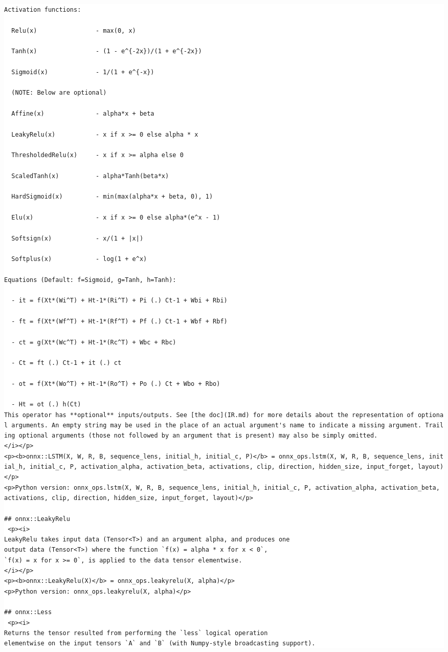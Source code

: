 ```
Activation functions:

  Relu(x)                - max(0, x)

  Tanh(x)                - (1 - e^{-2x})/(1 + e^{-2x})

  Sigmoid(x)             - 1/(1 + e^{-x})

  (NOTE: Below are optional)

  Affine(x)              - alpha*x + beta

  LeakyRelu(x)           - x if x >= 0 else alpha * x

  ThresholdedRelu(x)     - x if x >= alpha else 0

  ScaledTanh(x)          - alpha*Tanh(beta*x)

  HardSigmoid(x)         - min(max(alpha*x + beta, 0), 1)

  Elu(x)                 - x if x >= 0 else alpha*(e^x - 1)

  Softsign(x)            - x/(1 + |x|)

  Softplus(x)            - log(1 + e^x)

Equations (Default: f=Sigmoid, g=Tanh, h=Tanh):

  - it = f(Xt*(Wi^T) + Ht-1*(Ri^T) + Pi (.) Ct-1 + Wbi + Rbi)

  - ft = f(Xt*(Wf^T) + Ht-1*(Rf^T) + Pf (.) Ct-1 + Wbf + Rbf)

  - ct = g(Xt*(Wc^T) + Ht-1*(Rc^T) + Wbc + Rbc)

  - Ct = ft (.) Ct-1 + it (.) ct

  - ot = f(Xt*(Wo^T) + Ht-1*(Ro^T) + Po (.) Ct + Wbo + Rbo)

  - Ht = ot (.) h(Ct)
This operator has **optional** inputs/outputs. See [the doc](IR.md) for more details about the representation of optional arguments. An empty string may be used in the place of an actual argument's name to indicate a missing argument. Trailing optional arguments (those not followed by an argument that is present) may also be simply omitted.
</i></p>
<p><b>onnx::LSTM(X, W, R, B, sequence_lens, initial_h, initial_c, P)</b> = onnx_ops.lstm(X, W, R, B, sequence_lens, initial_h, initial_c, P, activation_alpha, activation_beta, activations, clip, direction, hidden_size, input_forget, layout)</p>
<p>Python version: onnx_ops.lstm(X, W, R, B, sequence_lens, initial_h, initial_c, P, activation_alpha, activation_beta, activations, clip, direction, hidden_size, input_forget, layout)</p>

## onnx::LeakyRelu
 <p><i>
LeakyRelu takes input data (Tensor<T>) and an argument alpha, and produces one
output data (Tensor<T>) where the function `f(x) = alpha * x for x < 0`,
`f(x) = x for x >= 0`, is applied to the data tensor elementwise.
</i></p>
<p><b>onnx::LeakyRelu(X)</b> = onnx_ops.leakyrelu(X, alpha)</p>
<p>Python version: onnx_ops.leakyrelu(X, alpha)</p>

## onnx::Less
 <p><i>
Returns the tensor resulted from performing the `less` logical operation
elementwise on the input tensors `A` and `B` (with Numpy-style broadcasting support).
```